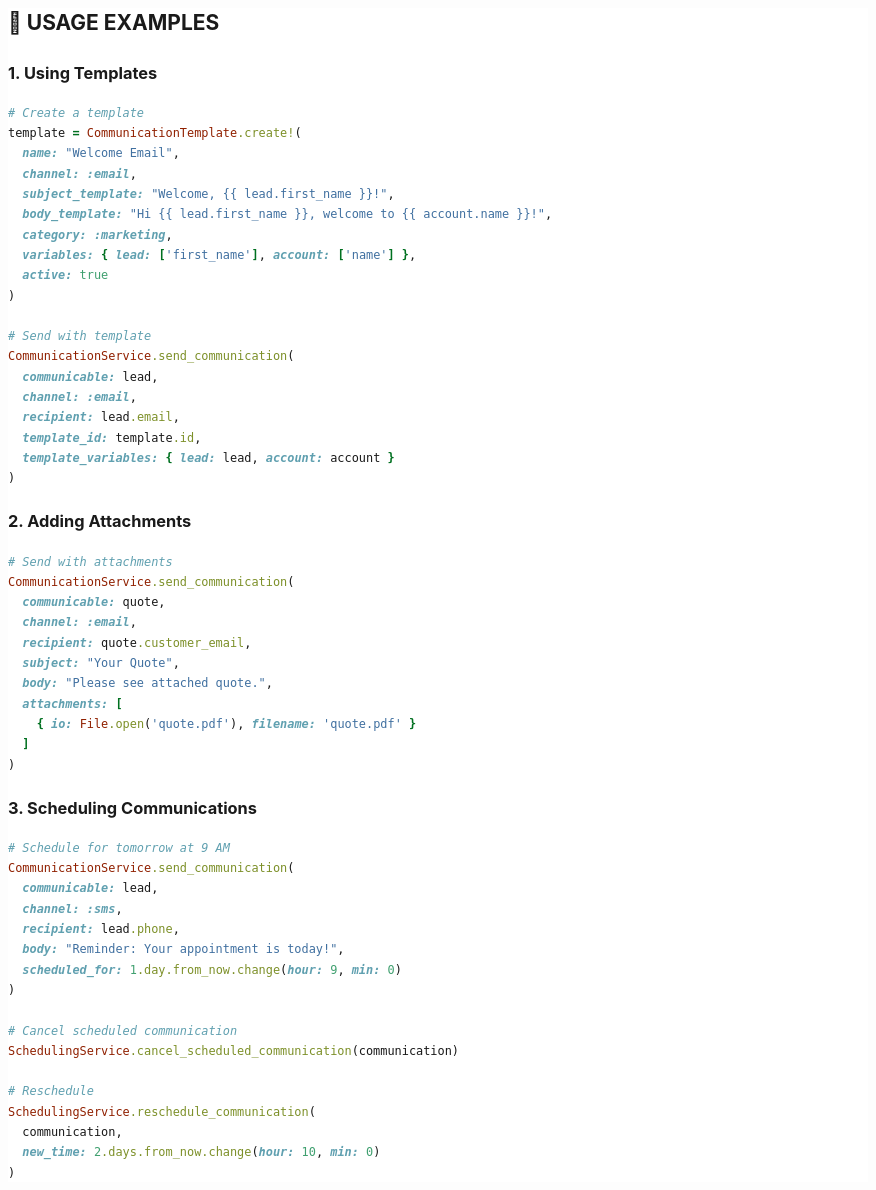 
## 🔧 USAGE EXAMPLES

### 1. Using Templates
```ruby
# Create a template
template = CommunicationTemplate.create!(
  name: "Welcome Email",
  channel: :email,
  subject_template: "Welcome, {{ lead.first_name }}!",
  body_template: "Hi {{ lead.first_name }}, welcome to {{ account.name }}!",
  category: :marketing,
  variables: { lead: ['first_name'], account: ['name'] },
  active: true
)

# Send with template
CommunicationService.send_communication(
  communicable: lead,
  channel: :email,
  recipient: lead.email,
  template_id: template.id,
  template_variables: { lead: lead, account: account }
)
```

### 2. Adding Attachments
```ruby
# Send with attachments
CommunicationService.send_communication(
  communicable: quote,
  channel: :email,
  recipient: quote.customer_email,
  subject: "Your Quote",
  body: "Please see attached quote.",
  attachments: [
    { io: File.open('quote.pdf'), filename: 'quote.pdf' }
  ]
)
```

### 3. Scheduling Communications
```ruby
# Schedule for tomorrow at 9 AM
CommunicationService.send_communication(
  communicable: lead,
  channel: :sms,
  recipient: lead.phone,
  body: "Reminder: Your appointment is today!",
  scheduled_for: 1.day.from_now.change(hour: 9, min: 0)
)

# Cancel scheduled communication
SchedulingService.cancel_scheduled_communication(communication)

# Reschedule
SchedulingService.reschedule_communication(
  communication,
  new_time: 2.days.from_now.change(hour: 10, min: 0)
)
```
